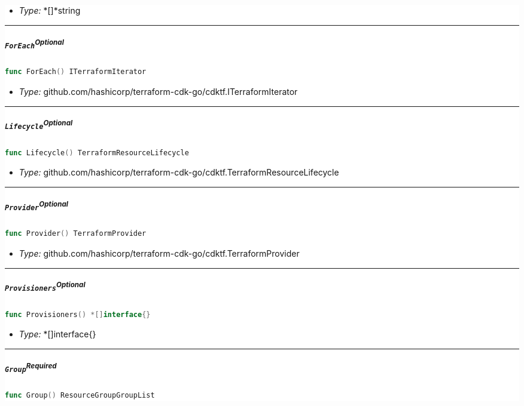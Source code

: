 - *Type:* *[]*string

---

##### `ForEach`<sup>Optional</sup> <a name="ForEach" id="rhizo-co-terraform-provider-lacework.resourceGroup.ResourceGroup.property.forEach"></a>

```go
func ForEach() ITerraformIterator
```

- *Type:* github.com/hashicorp/terraform-cdk-go/cdktf.ITerraformIterator

---

##### `Lifecycle`<sup>Optional</sup> <a name="Lifecycle" id="rhizo-co-terraform-provider-lacework.resourceGroup.ResourceGroup.property.lifecycle"></a>

```go
func Lifecycle() TerraformResourceLifecycle
```

- *Type:* github.com/hashicorp/terraform-cdk-go/cdktf.TerraformResourceLifecycle

---

##### `Provider`<sup>Optional</sup> <a name="Provider" id="rhizo-co-terraform-provider-lacework.resourceGroup.ResourceGroup.property.provider"></a>

```go
func Provider() TerraformProvider
```

- *Type:* github.com/hashicorp/terraform-cdk-go/cdktf.TerraformProvider

---

##### `Provisioners`<sup>Optional</sup> <a name="Provisioners" id="rhizo-co-terraform-provider-lacework.resourceGroup.ResourceGroup.property.provisioners"></a>

```go
func Provisioners() *[]interface{}
```

- *Type:* *[]interface{}

---

##### `Group`<sup>Required</sup> <a name="Group" id="rhizo-co-terraform-provider-lacework.resourceGroup.ResourceGroup.property.group"></a>

```go
func Group() ResourceGroupGroupList
```
